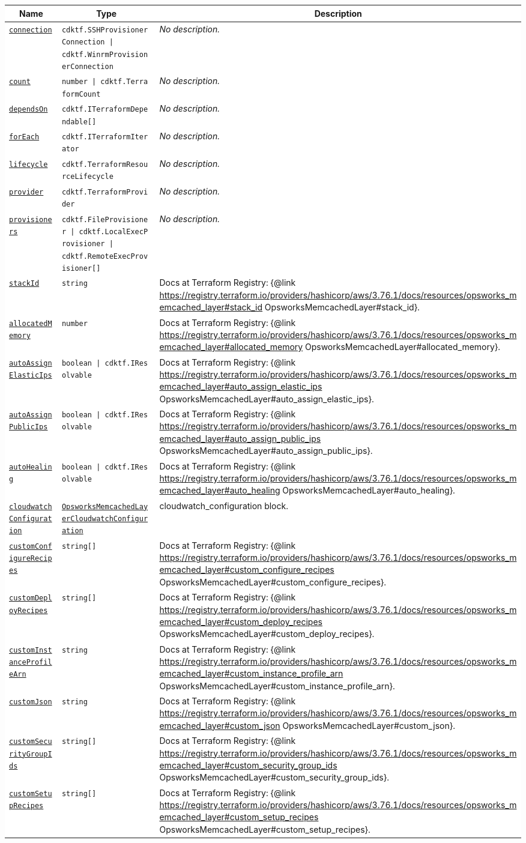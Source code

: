 | **Name** | **Type** | **Description** |
| --- | --- | --- |
| <code><a href="#@cdktf/aws-cdk.opsworksMemcachedLayer.OpsworksMemcachedLayerConfig.property.connection">connection</a></code> | <code>cdktf.SSHProvisionerConnection \| cdktf.WinrmProvisionerConnection</code> | *No description.* |
| <code><a href="#@cdktf/aws-cdk.opsworksMemcachedLayer.OpsworksMemcachedLayerConfig.property.count">count</a></code> | <code>number \| cdktf.TerraformCount</code> | *No description.* |
| <code><a href="#@cdktf/aws-cdk.opsworksMemcachedLayer.OpsworksMemcachedLayerConfig.property.dependsOn">dependsOn</a></code> | <code>cdktf.ITerraformDependable[]</code> | *No description.* |
| <code><a href="#@cdktf/aws-cdk.opsworksMemcachedLayer.OpsworksMemcachedLayerConfig.property.forEach">forEach</a></code> | <code>cdktf.ITerraformIterator</code> | *No description.* |
| <code><a href="#@cdktf/aws-cdk.opsworksMemcachedLayer.OpsworksMemcachedLayerConfig.property.lifecycle">lifecycle</a></code> | <code>cdktf.TerraformResourceLifecycle</code> | *No description.* |
| <code><a href="#@cdktf/aws-cdk.opsworksMemcachedLayer.OpsworksMemcachedLayerConfig.property.provider">provider</a></code> | <code>cdktf.TerraformProvider</code> | *No description.* |
| <code><a href="#@cdktf/aws-cdk.opsworksMemcachedLayer.OpsworksMemcachedLayerConfig.property.provisioners">provisioners</a></code> | <code>cdktf.FileProvisioner \| cdktf.LocalExecProvisioner \| cdktf.RemoteExecProvisioner[]</code> | *No description.* |
| <code><a href="#@cdktf/aws-cdk.opsworksMemcachedLayer.OpsworksMemcachedLayerConfig.property.stackId">stackId</a></code> | <code>string</code> | Docs at Terraform Registry: {@link https://registry.terraform.io/providers/hashicorp/aws/3.76.1/docs/resources/opsworks_memcached_layer#stack_id OpsworksMemcachedLayer#stack_id}. |
| <code><a href="#@cdktf/aws-cdk.opsworksMemcachedLayer.OpsworksMemcachedLayerConfig.property.allocatedMemory">allocatedMemory</a></code> | <code>number</code> | Docs at Terraform Registry: {@link https://registry.terraform.io/providers/hashicorp/aws/3.76.1/docs/resources/opsworks_memcached_layer#allocated_memory OpsworksMemcachedLayer#allocated_memory}. |
| <code><a href="#@cdktf/aws-cdk.opsworksMemcachedLayer.OpsworksMemcachedLayerConfig.property.autoAssignElasticIps">autoAssignElasticIps</a></code> | <code>boolean \| cdktf.IResolvable</code> | Docs at Terraform Registry: {@link https://registry.terraform.io/providers/hashicorp/aws/3.76.1/docs/resources/opsworks_memcached_layer#auto_assign_elastic_ips OpsworksMemcachedLayer#auto_assign_elastic_ips}. |
| <code><a href="#@cdktf/aws-cdk.opsworksMemcachedLayer.OpsworksMemcachedLayerConfig.property.autoAssignPublicIps">autoAssignPublicIps</a></code> | <code>boolean \| cdktf.IResolvable</code> | Docs at Terraform Registry: {@link https://registry.terraform.io/providers/hashicorp/aws/3.76.1/docs/resources/opsworks_memcached_layer#auto_assign_public_ips OpsworksMemcachedLayer#auto_assign_public_ips}. |
| <code><a href="#@cdktf/aws-cdk.opsworksMemcachedLayer.OpsworksMemcachedLayerConfig.property.autoHealing">autoHealing</a></code> | <code>boolean \| cdktf.IResolvable</code> | Docs at Terraform Registry: {@link https://registry.terraform.io/providers/hashicorp/aws/3.76.1/docs/resources/opsworks_memcached_layer#auto_healing OpsworksMemcachedLayer#auto_healing}. |
| <code><a href="#@cdktf/aws-cdk.opsworksMemcachedLayer.OpsworksMemcachedLayerConfig.property.cloudwatchConfiguration">cloudwatchConfiguration</a></code> | <code><a href="#@cdktf/aws-cdk.opsworksMemcachedLayer.OpsworksMemcachedLayerCloudwatchConfiguration">OpsworksMemcachedLayerCloudwatchConfiguration</a></code> | cloudwatch_configuration block. |
| <code><a href="#@cdktf/aws-cdk.opsworksMemcachedLayer.OpsworksMemcachedLayerConfig.property.customConfigureRecipes">customConfigureRecipes</a></code> | <code>string[]</code> | Docs at Terraform Registry: {@link https://registry.terraform.io/providers/hashicorp/aws/3.76.1/docs/resources/opsworks_memcached_layer#custom_configure_recipes OpsworksMemcachedLayer#custom_configure_recipes}. |
| <code><a href="#@cdktf/aws-cdk.opsworksMemcachedLayer.OpsworksMemcachedLayerConfig.property.customDeployRecipes">customDeployRecipes</a></code> | <code>string[]</code> | Docs at Terraform Registry: {@link https://registry.terraform.io/providers/hashicorp/aws/3.76.1/docs/resources/opsworks_memcached_layer#custom_deploy_recipes OpsworksMemcachedLayer#custom_deploy_recipes}. |
| <code><a href="#@cdktf/aws-cdk.opsworksMemcachedLayer.OpsworksMemcachedLayerConfig.property.customInstanceProfileArn">customInstanceProfileArn</a></code> | <code>string</code> | Docs at Terraform Registry: {@link https://registry.terraform.io/providers/hashicorp/aws/3.76.1/docs/resources/opsworks_memcached_layer#custom_instance_profile_arn OpsworksMemcachedLayer#custom_instance_profile_arn}. |
| <code><a href="#@cdktf/aws-cdk.opsworksMemcachedLayer.OpsworksMemcachedLayerConfig.property.customJson">customJson</a></code> | <code>string</code> | Docs at Terraform Registry: {@link https://registry.terraform.io/providers/hashicorp/aws/3.76.1/docs/resources/opsworks_memcached_layer#custom_json OpsworksMemcachedLayer#custom_json}. |
| <code><a href="#@cdktf/aws-cdk.opsworksMemcachedLayer.OpsworksMemcachedLayerConfig.property.customSecurityGroupIds">customSecurityGroupIds</a></code> | <code>string[]</code> | Docs at Terraform Registry: {@link https://registry.terraform.io/providers/hashicorp/aws/3.76.1/docs/resources/opsworks_memcached_layer#custom_security_group_ids OpsworksMemcachedLayer#custom_security_group_ids}. |
| <code><a href="#@cdktf/aws-cdk.opsworksMemcachedLayer.OpsworksMemcachedLayerConfig.property.customSetupRecipes">customSetupRecipes</a></code> | <code>string[]</code> | Docs at Terraform Registry: {@link https://registry.terraform.io/providers/hashicorp/aws/3.76.1/docs/resources/opsworks_memcached_layer#custom_setup_recipes OpsworksMemcachedLayer#custom_setup_recipes}. |